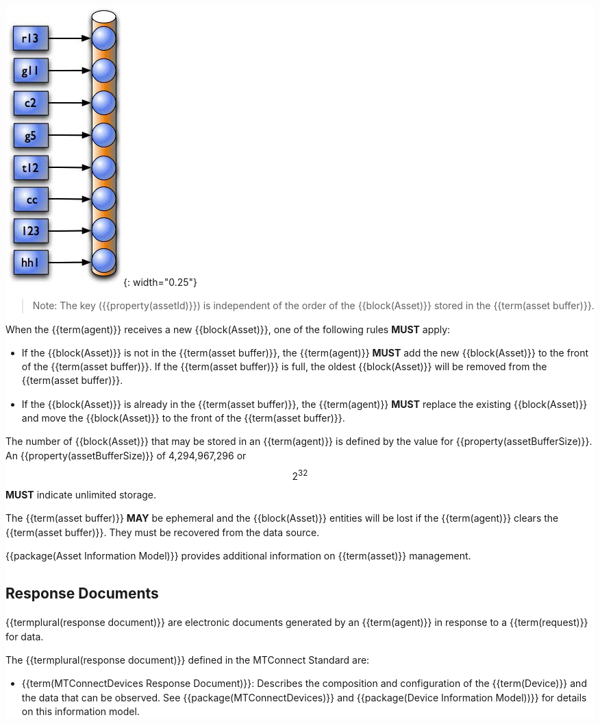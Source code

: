 ![Relationship between assetId and stored Asset documents](figures/relationship-between-assetid-and-stored-asset-documents.png "relationship-between-assetid-and-stored-asset-documents"){: width="0.25"}

> Note: The key ({{property(assetId)}}) is independent of the order of the {{block(Asset)}} stored in the {{term(asset buffer)}}.

When the {{term(agent)}} receives a new {{block(Asset)}}, one of the following rules **MUST** apply:

* If the {{block(Asset)}} is not in the {{term(asset buffer)}}, the {{term(agent)}} **MUST** add the new {{block(Asset)}} to the front of the {{term(asset buffer)}}. If the {{term(asset buffer)}} is full, the oldest {{block(Asset)}} will be removed from the {{term(asset buffer)}}.

* If the {{block(Asset)}} is already in the {{term(asset buffer)}}, the {{term(agent)}} **MUST** replace the existing {{block(Asset)}} and move the {{block(Asset)}} to the front of the {{term(asset buffer)}}. 

The number of {{block(Asset)}} that may be stored in an {{term(agent)}} is defined by the value for {{property(assetBufferSize)}}. An {{property(assetBufferSize)}} of 4,294,967,296 or $$ 2^{32 } $$ **MUST** indicate unlimited storage.

The {{term(asset buffer)}} **MAY** be ephemeral and the {{block(Asset)}} entities will be lost if the {{term(agent)}} clears the {{term(asset buffer)}}. They must be recovered from the data source.

{{package(Asset Information Model)}} provides additional information on {{term(asset)}} management. 

## Response Documents

{{termplural(response document)}} are electronic documents generated by an {{term(agent)}} in response to a {{term(request)}} for data. 

The {{termplural(response document)}} defined in the MTConnect Standard are:

* {{term(MTConnectDevices Response Document)}}: Describes the composition and configuration of the {{term(Device)}} and the data that can be observed. See {{package(MTConnectDevices)}} and {{package(Device Information Model))}} for details on this information model.
